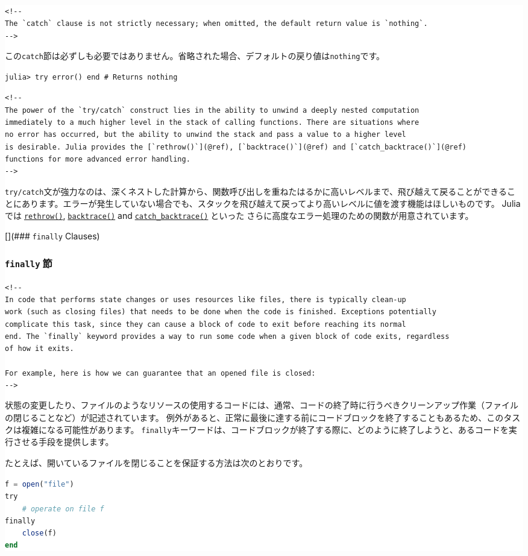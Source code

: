 ```@raw html
<!--
The `catch` clause is not strictly necessary; when omitted, the default return value is `nothing`.
-->
```
この`catch`節は必ずしも必要ではありません。省略された場合、デフォルトの戻り値は`nothing`です。


```jldoctest
julia> try error() end # Returns nothing
```

```@raw html
<!--
The power of the `try/catch` construct lies in the ability to unwind a deeply nested computation
immediately to a much higher level in the stack of calling functions. There are situations where
no error has occurred, but the ability to unwind the stack and pass a value to a higher level
is desirable. Julia provides the [`rethrow()`](@ref), [`backtrace()`](@ref) and [`catch_backtrace()`](@ref)
functions for more advanced error handling.
-->
```
`try/catch`文が強力なのは、深くネストした計算から、関数呼び出しを重ねたはるかに高いレベルまで、飛び越えて戻ることができることにあります。エラーが発生していない場合でも、スタックを飛び越えて戻ってより高いレベルに値を渡す機能はほしいものです。
Juliaでは [`rethrow()`](@ref), [`backtrace()`](@ref) and [`catch_backtrace()`](@ref) といった さらに高度なエラー処理のための関数が用意されています。

[](### `finally` Clauses)
### `finally` 節

```@raw html
<!--
In code that performs state changes or uses resources like files, there is typically clean-up
work (such as closing files) that needs to be done when the code is finished. Exceptions potentially
complicate this task, since they can cause a block of code to exit before reaching its normal
end. The `finally` keyword provides a way to run some code when a given block of code exits, regardless
of how it exits.

For example, here is how we can guarantee that an opened file is closed:
-->
```

状態の変更したり、ファイルのようなリソースの使用するコードには、通常、コードの終了時に行うべきクリーンアップ作業（ファイルの閉じることなど）が記述されています。
例外があると、正常に最後に達する前にコードブロックを終了することもあるため、このタスクは複雑になる可能性があります。
`finally`キーワードは、コードブロックが終了する際に、どのように終了しようと、あるコードを実行させる手段を提供します。

たとえば、開いているファイルを閉じることを保証する方法は次のとおりです。




```julia
f = open("file")
try
    # operate on file f
finally
    close(f)
end
```
